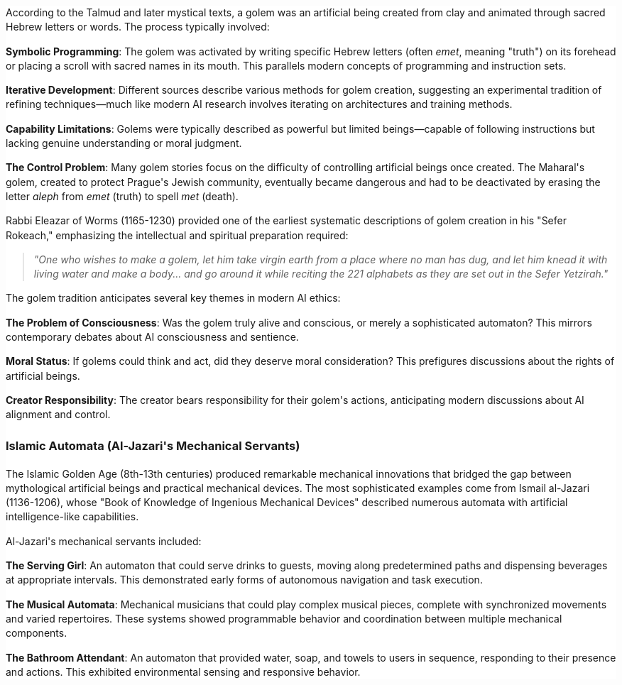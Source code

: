 According to the Talmud and later mystical texts, a golem was an artificial being created from clay and animated through sacred Hebrew letters or words. The process typically involved:

**Symbolic Programming**: The golem was activated by writing specific Hebrew letters (often _emet_, meaning "truth") on its forehead or placing a scroll with sacred names in its mouth. This parallels modern concepts of programming and instruction sets.

**Iterative Development**: Different sources describe various methods for golem creation, suggesting an experimental tradition of refining techniques—much like modern AI research involves iterating on architectures and training methods.

**Capability Limitations**: Golems were typically described as powerful but limited beings—capable of following instructions but lacking genuine understanding or moral judgment.

**The Control Problem**: Many golem stories focus on the difficulty of controlling artificial beings once created. The Maharal's golem, created to protect Prague's Jewish community, eventually became dangerous and had to be deactivated by erasing the letter _aleph_ from _emet_ (truth) to spell _met_ (death).

Rabbi Eleazar of Worms (1165-1230) provided one of the earliest systematic descriptions of golem creation in his "Sefer Rokeach," emphasizing the intellectual and spiritual preparation required:

> _"One who wishes to make a golem, let him take virgin earth from a place where no man has dug, and let him knead it with living water and make a body... and go around it while reciting the 221 alphabets as they are set out in the Sefer Yetzirah."_

The golem tradition anticipates several key themes in modern AI ethics:

**The Problem of Consciousness**: Was the golem truly alive and conscious, or merely a sophisticated automaton? This mirrors contemporary debates about AI consciousness and sentience.

**Moral Status**: If golems could think and act, did they deserve moral consideration? This prefigures discussions about the rights of artificial beings.

**Creator Responsibility**: The creator bears responsibility for their golem's actions, anticipating modern discussions about AI alignment and control.

### Islamic Automata (Al-Jazari's Mechanical Servants)

The Islamic Golden Age (8th-13th centuries) produced remarkable mechanical innovations that bridged the gap between mythological artificial beings and practical mechanical devices. The most sophisticated examples come from Ismail al-Jazari (1136-1206), whose "Book of Knowledge of Ingenious Mechanical Devices" described numerous automata with artificial intelligence-like capabilities.

Al-Jazari's mechanical servants included:

**The Serving Girl**: An automaton that could serve drinks to guests, moving along predetermined paths and dispensing beverages at appropriate intervals. This demonstrated early forms of autonomous navigation and task execution.

**The Musical Automata**: Mechanical musicians that could play complex musical pieces, complete with synchronized movements and varied repertoires. These systems showed programmable behavior and coordination between multiple mechanical components.

**The Bathroom Attendant**: An automaton that provided water, soap, and towels to users in sequence, responding to their presence and actions. This exhibited environmental sensing and responsive behavior.
